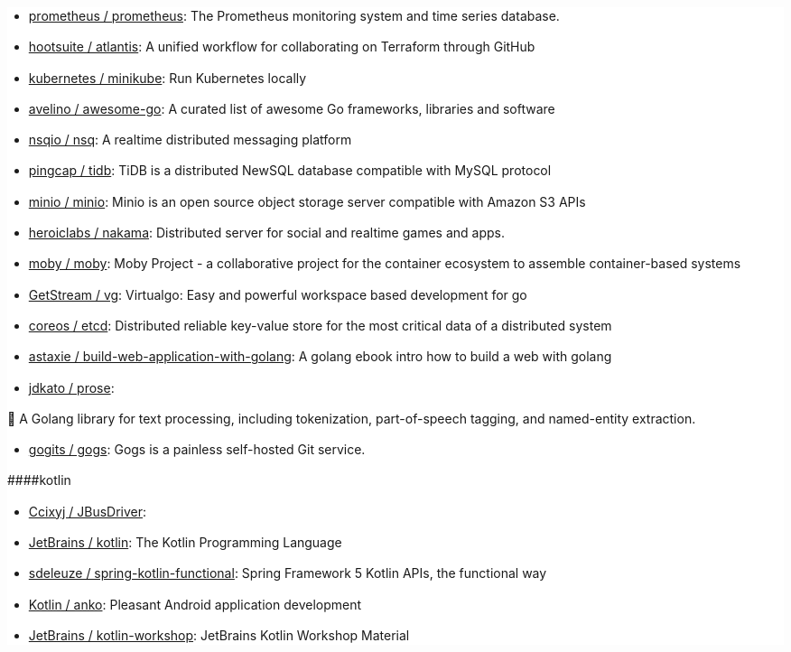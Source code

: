 * [prometheus / prometheus](https://github.com/prometheus/prometheus): 
        The Prometheus monitoring system and time series database.
      
* [hootsuite / atlantis](https://github.com/hootsuite/atlantis): 
        A unified workflow for collaborating on Terraform through GitHub
      
* [kubernetes / minikube](https://github.com/kubernetes/minikube): 
        Run Kubernetes locally
      
* [avelino / awesome-go](https://github.com/avelino/awesome-go): 
        A curated list of awesome Go frameworks, libraries and software
      
* [nsqio / nsq](https://github.com/nsqio/nsq): 
        A realtime distributed messaging platform
      
* [pingcap / tidb](https://github.com/pingcap/tidb): 
        TiDB is a distributed NewSQL database compatible with MySQL protocol 
      
* [minio / minio](https://github.com/minio/minio): 
        Minio is an open source object storage server compatible with Amazon S3 APIs
      
* [heroiclabs / nakama](https://github.com/heroiclabs/nakama): 
        Distributed server for social and realtime games and apps.
      
* [moby / moby](https://github.com/moby/moby): 
        Moby Project - a collaborative project for the container ecosystem to assemble container-based systems
      
* [GetStream / vg](https://github.com/GetStream/vg): 
        Virtualgo: Easy and powerful workspace based development for go
      
* [coreos / etcd](https://github.com/coreos/etcd): 
        Distributed reliable key-value store for the most critical data of a distributed system
      
* [astaxie / build-web-application-with-golang](https://github.com/astaxie/build-web-application-with-golang): 
        A golang ebook intro how to build a web with golang
      
* [jdkato / prose](https://github.com/jdkato/prose): 
        
📖 A Golang library for text processing, including tokenization, part-of-speech tagging, and named-entity extraction.
      
* [gogits / gogs](https://github.com/gogits/gogs): 
        Gogs is a painless self-hosted Git service.
      

####kotlin
* [Ccixyj / JBusDriver](https://github.com/Ccixyj/JBusDriver): 
* [JetBrains / kotlin](https://github.com/JetBrains/kotlin): 
        The Kotlin Programming Language
      
* [sdeleuze / spring-kotlin-functional](https://github.com/sdeleuze/spring-kotlin-functional): 
        Spring Framework 5 Kotlin APIs, the functional way
      
* [Kotlin / anko](https://github.com/Kotlin/anko): 
        Pleasant Android application development
      
* [JetBrains / kotlin-workshop](https://github.com/JetBrains/kotlin-workshop): 
        JetBrains Kotlin Workshop Material
      